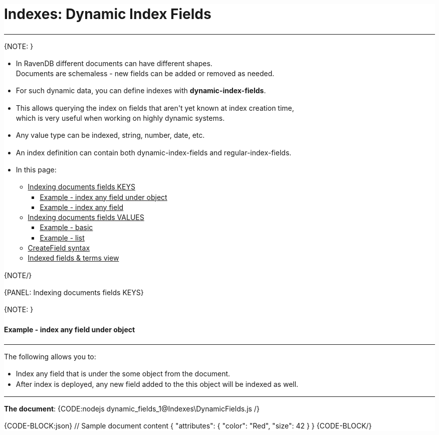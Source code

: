 # Indexes: Dynamic Index Fields
---

{NOTE: }

* In RavenDB different documents can have different shapes.  
  Documents are schemaless - new fields can be added or removed as needed.

* For such dynamic data, you can define indexes with **dynamic-index-fields**.

* This allows querying the index on fields that aren't yet known at index creation time,  
  which is very useful when working on highly dynamic systems.

* Any value type can be indexed, string, number, date, etc.

* An index definition can contain both dynamic-index-fields and regular-index-fields.

* In this page:

    * [Indexing documents fields KEYS](../indexes/using-dynamic-fields#indexing-documents-fields-keys)
        * [Example - index any field under object](../indexes/using-dynamic-fields#example---index-any-field-under-object)
        * [Example - index any field](../indexes/using-dynamic-fields#example---index-any-field)
    * [Indexing documents fields VALUES](../indexes/using-dynamic-fields#indexing-documents-fields-values)
        * [Example - basic](../indexes/using-dynamic-fields#example---basic)
        * [Example - list](../indexes/using-dynamic-fields#example---list)
    * [CreateField syntax](../indexes/using-dynamic-fields#createfield-syntax)
    * [Indexed fields & terms view](../indexes/using-dynamic-fields#indexed-fields-&-terms-view)

{NOTE/}

{PANEL: Indexing documents fields KEYS}

{NOTE: }
#### Example - index any field under object

---

The following allows you to:

* Index any field that is under the some object from the document.
* After index is deployed, any new field added to the this object will be indexed as well.

---

**The document**:
{CODE:nodejs dynamic_fields_1@Indexes\DynamicFields.js /}

{CODE-BLOCK:json}
// Sample document content
{
    "attributes": {
        "color": "Red",
        "size": 42
    }
}
{CODE-BLOCK/}
